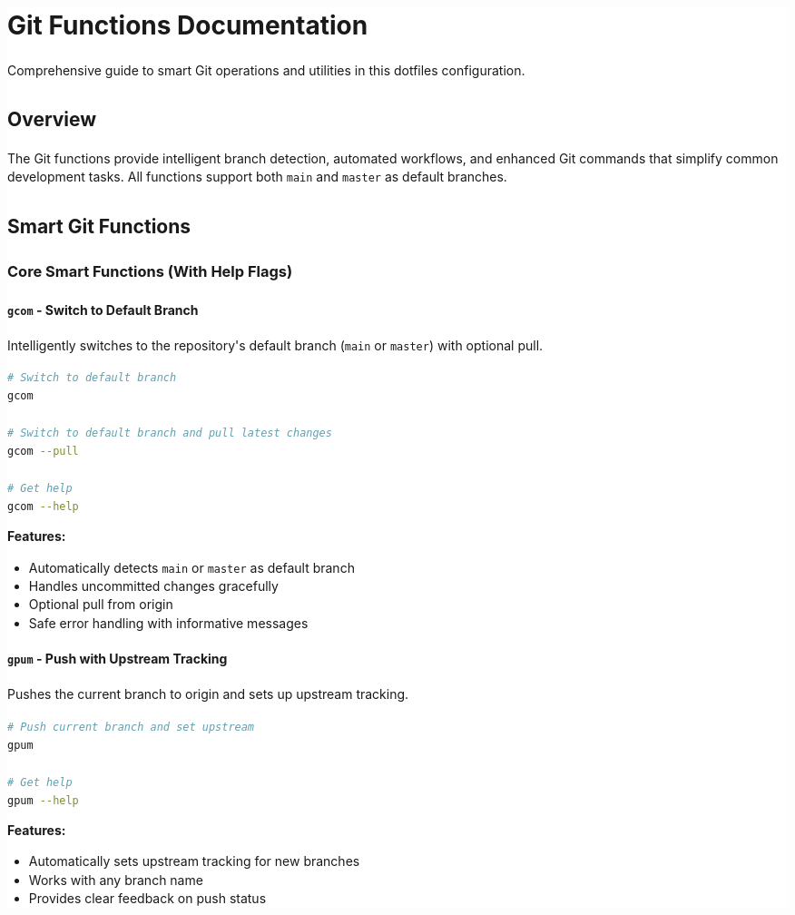 # Git Functions Documentation

Comprehensive guide to smart Git operations and utilities in this dotfiles configuration.

## Overview

The Git functions provide intelligent branch detection, automated workflows, and
enhanced Git commands that simplify common development tasks. All functions
support both `main` and `master` as default branches.

## Smart Git Functions

### Core Smart Functions (With Help Flags)

#### `gcom` - Switch to Default Branch

Intelligently switches to the repository's default branch (`main` or `master`)
with optional pull.

```bash
# Switch to default branch
gcom

# Switch to default branch and pull latest changes
gcom --pull

# Get help
gcom --help
```

**Features:**

- Automatically detects `main` or `master` as default branch
- Handles uncommitted changes gracefully
- Optional pull from origin
- Safe error handling with informative messages

#### `gpum` - Push with Upstream Tracking

Pushes the current branch to origin and sets up upstream tracking.

```bash
# Push current branch and set upstream
gpum

# Get help
gpum --help
```

**Features:**

- Automatically sets upstream tracking for new branches
- Works with any branch name
- Provides clear feedback on push status
